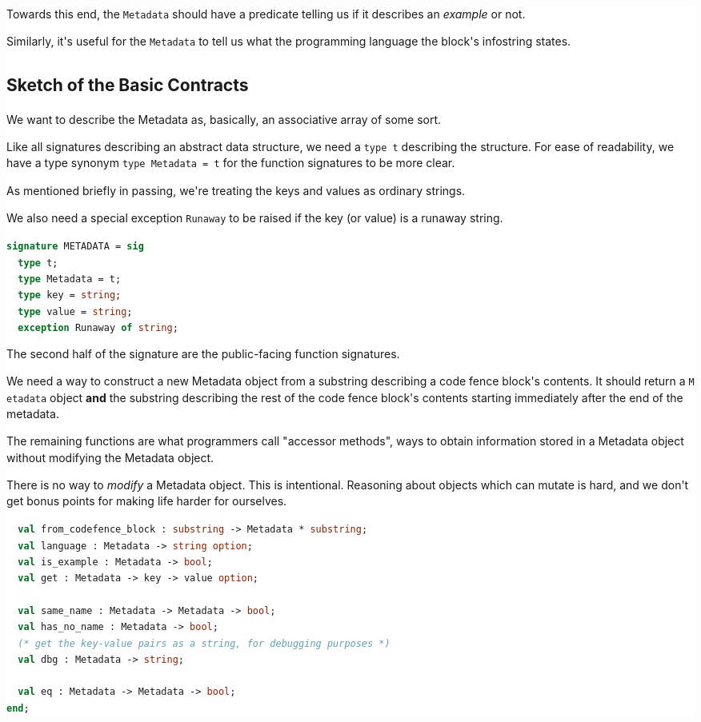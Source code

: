 Towards this end, the `Metadata` should have a predicate telling us if
it describes an _example_ or not.

Similarly, it's useful for the `Metadata` to tell us what the
programming language the block's infostring states.

## Sketch of the Basic Contracts

We want to describe the Metadata as, basically, an associative array
of some sort.

Like all signatures describing an abstract data structure, we need a
`type t` describing the structure. For ease of readability, we have a
type synonym `type Metadata = t` for the function signatures to be
more clear.

As mentioned briefly in passing, we're treating the keys and values as
ordinary strings.

We also need a special exception `Runaway` to be raised if the key (or
value) is a runaway string.

```sml {file=metadata.sig}
signature METADATA = sig
  type t;
  type Metadata = t;
  type key = string;
  type value = string;
  exception Runaway of string;
```

The second half of the signature are the public-facing function
signatures.

We need a way to construct a new Metadata object from a substring
describing a code fence block's contents. It should return a
`Metadata` object **and** the substring describing the rest of the
code fence block's contents starting immediately after the
end of the metadata.

The remaining functions are what programmers call "accessor methods",
ways to obtain information stored in a Metadata object without
modifying the Metadata object.

There is no way to _modify_ a Metadata object. This is
intentional. Reasoning about objects which can mutate is hard, and we
don't get bonus points for making life harder for ourselves.

```sml
  val from_codefence_block : substring -> Metadata * substring;
  val language : Metadata -> string option;
  val is_example : Metadata -> bool;
  val get : Metadata -> key -> value option;
  
  val same_name : Metadata -> Metadata -> bool;
  val has_no_name : Metadata -> bool;
  (* get the key-value pairs as a string, for debugging purposes *)
  val dbg : Metadata -> string;
  
  val eq : Metadata -> Metadata -> bool;
end;
```
